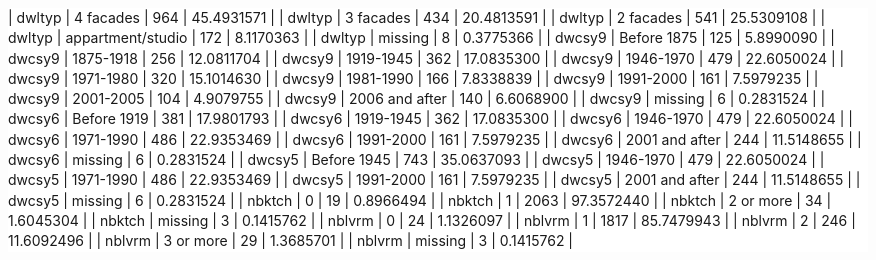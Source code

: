 | dwltyp             | 4 facades                        |   964 |  45.4931571 |
| dwltyp             | 3 facades                        |   434 |  20.4813591 |
| dwltyp             | 2 facades                        |   541 |  25.5309108 |
| dwltyp             | appartment/studio                |   172 |   8.1170363 |
| dwltyp             | missing                          |     8 |   0.3775366 |
| dwcsy9             | Before 1875                      |   125 |   5.8990090 |
| dwcsy9             | 1875-1918                        |   256 |  12.0811704 |
| dwcsy9             | 1919-1945                        |   362 |  17.0835300 |
| dwcsy9             | 1946-1970                        |   479 |  22.6050024 |
| dwcsy9             | 1971-1980                        |   320 |  15.1014630 |
| dwcsy9             | 1981-1990                        |   166 |   7.8338839 |
| dwcsy9             | 1991-2000                        |   161 |   7.5979235 |
| dwcsy9             | 2001-2005                        |   104 |   4.9079755 |
| dwcsy9             | 2006 and after                   |   140 |   6.6068900 |
| dwcsy9             | missing                          |     6 |   0.2831524 |
| dwcsy6             | Before 1919                      |   381 |  17.9801793 |
| dwcsy6             | 1919-1945                        |   362 |  17.0835300 |
| dwcsy6             | 1946-1970                        |   479 |  22.6050024 |
| dwcsy6             | 1971-1990                        |   486 |  22.9353469 |
| dwcsy6             | 1991-2000                        |   161 |   7.5979235 |
| dwcsy6             | 2001 and after                   |   244 |  11.5148655 |
| dwcsy6             | missing                          |     6 |   0.2831524 |
| dwcsy5             | Before 1945                      |   743 |  35.0637093 |
| dwcsy5             | 1946-1970                        |   479 |  22.6050024 |
| dwcsy5             | 1971-1990                        |   486 |  22.9353469 |
| dwcsy5             | 1991-2000                        |   161 |   7.5979235 |
| dwcsy5             | 2001 and after                   |   244 |  11.5148655 |
| dwcsy5             | missing                          |     6 |   0.2831524 |
| nbktch             | 0                                |    19 |   0.8966494 |
| nbktch             | 1                                |  2063 |  97.3572440 |
| nbktch             | 2 or more                        |    34 |   1.6045304 |
| nbktch             | missing                          |     3 |   0.1415762 |
| nblvrm             | 0                                |    24 |   1.1326097 |
| nblvrm             | 1                                |  1817 |  85.7479943 |
| nblvrm             | 2                                |   246 |  11.6092496 |
| nblvrm             | 3 or more                        |    29 |   1.3685701 |
| nblvrm             | missing                          |     3 |   0.1415762 |